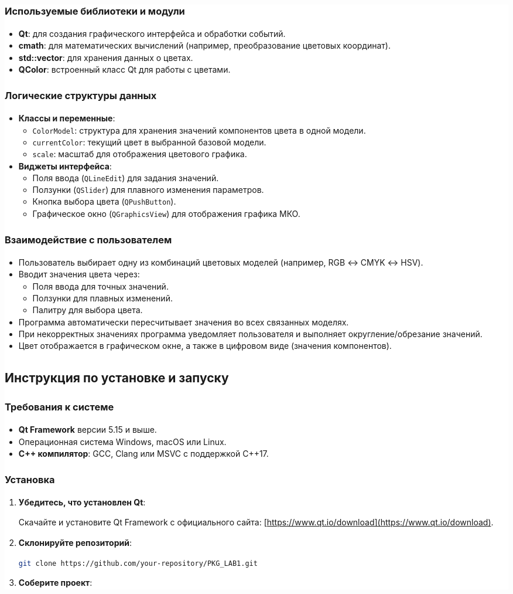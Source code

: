 ### Используемые библиотеки и модули

- **Qt**: для создания графического интерфейса и обработки событий.
- **cmath**: для математических вычислений (например, преобразование цветовых координат).
- **std::vector**: для хранения данных о цветах.
- **QColor**: встроенный класс Qt для работы с цветами.

### Логические структуры данных

- **Классы и переменные**:
  - `ColorModel`: структура для хранения значений компонентов цвета в одной модели.
  - `currentColor`: текущий цвет в выбранной базовой модели.
  - `scale`: масштаб для отображения цветового графика.
- **Виджеты интерфейса**:
  - Поля ввода (`QLineEdit`) для задания значений.
  - Ползунки (`QSlider`) для плавного изменения параметров.
  - Кнопка выбора цвета (`QPushButton`).
  - Графическое окно (`QGraphicsView`) для отображения графика МКО.
  
### Взаимодействие с пользователем

- Пользователь выбирает одну из комбинаций цветовых моделей (например, RGB ↔ CMYK ↔ HSV).
- Вводит значения цвета через:
  - Поля ввода для точных значений.
  - Ползунки для плавных изменений.
  - Палитру для выбора цвета.
- Программа автоматически пересчитывает значения во всех связанных моделях.
- При некорректных значениях программа уведомляет пользователя и выполняет округление/обрезание значений.
- Цвет отображается в графическом окне, а также в цифровом виде (значения компонентов).

## Инструкция по установке и запуску

### Требования к системе

- **Qt Framework** версии 5.15 и выше.
- Операционная система Windows, macOS или Linux.
- **C++ компилятор**: GCC, Clang или MSVC с поддержкой C++17.

### Установка

1. **Убедитесь, что установлен Qt**:

   Скачайте и установите Qt Framework с официального сайта: [https://www.qt.io/download](https://www.qt.io/download).

2. **Склонируйте репозиторий**:

   ```bash
   git clone https://github.com/your-repository/PKG_LAB1.git
   ```

3. **Соберите проект**:

